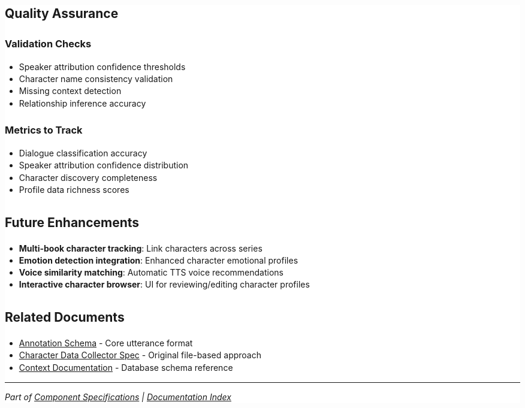 ## Quality Assurance

### Validation Checks

- Speaker attribution confidence thresholds
- Character name consistency validation
- Missing context detection
- Relationship inference accuracy

### Metrics to Track

- Dialogue classification accuracy
- Speaker attribution confidence distribution
- Character discovery completeness
- Profile data richness scores

## Future Enhancements

- **Multi-book character tracking**: Link characters across series
- **Emotion detection integration**: Enhanced character emotional profiles
- **Voice similarity matching**: Automatic TTS voice recommendations
- **Interactive character browser**: UI for reviewing/editing character profiles

## Related Documents

- [Annotation Schema](../data-schemas/ANNOTATION_SCHEMA.md) - Core utterance format
- [Character Data Collector Spec](CHARACTER_DATA_COLLECTOR_SPEC.md) - Original file-based approach
- [Context Documentation](../../01-project-overview/CONTEXT.md) - Database schema reference

______________________________________________________________________

*Part of [Component Specifications](README.md) | [Documentation Index](../../README.md)*

